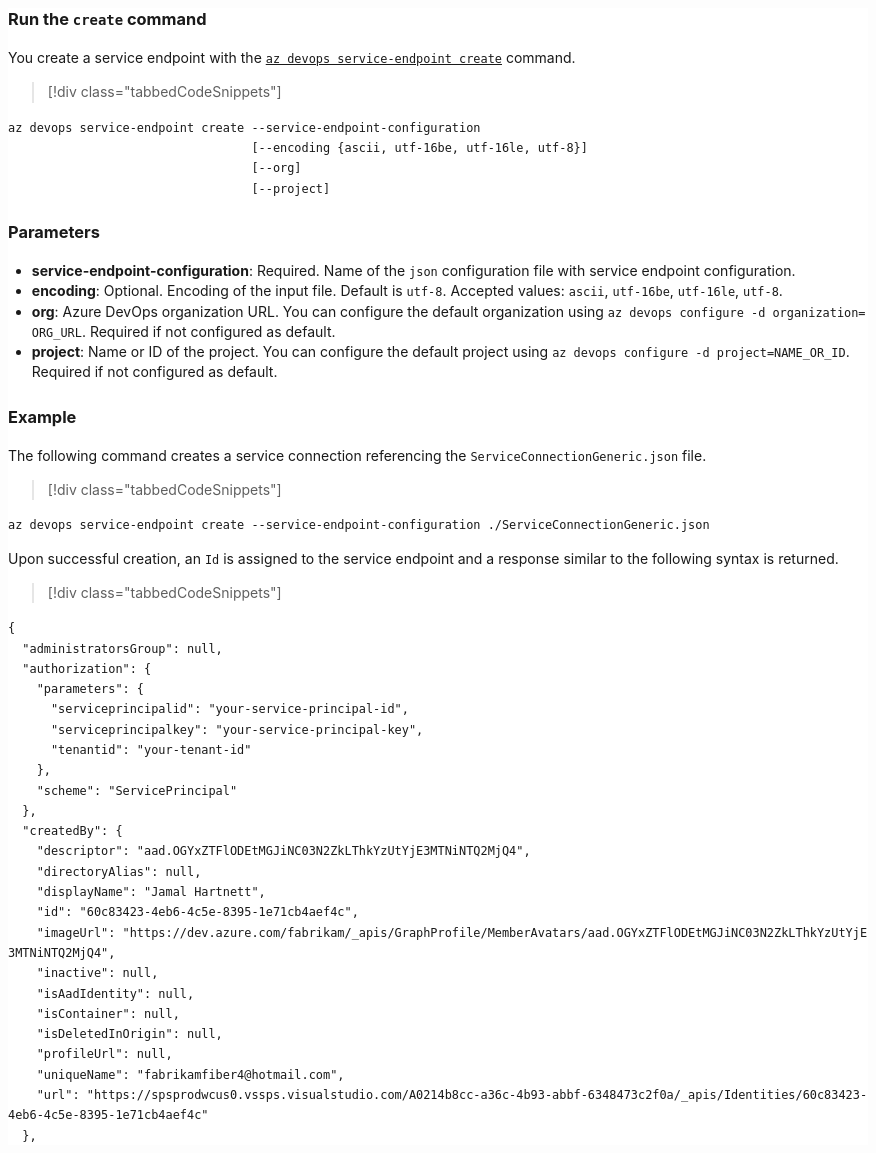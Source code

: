 ### Run the `create` command

You create a service endpoint with the [`az devops service-endpoint create`](/cli/azure/devops/service-endpoint#az-devops-service-endpoint-create) command.

> [!div class="tabbedCodeSnippets"]

```azurecli
az devops service-endpoint create --service-endpoint-configuration 
                                  [--encoding {ascii, utf-16be, utf-16le, utf-8}]
                                  [--org]
                                  [--project]
```

### Parameters

- **service-endpoint-configuration**: Required. Name of the `json` configuration file with service endpoint configuration.
- **encoding**: Optional. Encoding of the input file. Default is `utf-8`. Accepted values: `ascii`, `utf-16be`, `utf-16le`, `utf-8`.
- **org**: Azure DevOps organization URL. You can configure the default organization using `az devops configure -d organization=ORG_URL`. Required if not configured as default.
- **project**: Name or ID of the project. You can configure the default project using `az devops configure -d project=NAME_OR_ID`. Required if not configured as default.

### Example

The following command creates a service connection referencing the `ServiceConnectionGeneric.json` file.

> [!div class="tabbedCodeSnippets"]

```Azure CLI
az devops service-endpoint create --service-endpoint-configuration ./ServiceConnectionGeneric.json
```

Upon successful creation, an `Id` is assigned to the service endpoint and a response similar to the following syntax is returned.

> [!div class="tabbedCodeSnippets"]

```azurecli
{
  "administratorsGroup": null,
  "authorization": {
    "parameters": {
      "serviceprincipalid": "your-service-principal-id",
      "serviceprincipalkey": "your-service-principal-key",
      "tenantid": "your-tenant-id"
    },
    "scheme": "ServicePrincipal"
  },
  "createdBy": {
    "descriptor": "aad.OGYxZTFlODEtMGJiNC03N2ZkLThkYzUtYjE3MTNiNTQ2MjQ4",
    "directoryAlias": null,
    "displayName": "Jamal Hartnett",
    "id": "60c83423-4eb6-4c5e-8395-1e71cb4aef4c",
    "imageUrl": "https://dev.azure.com/fabrikam/_apis/GraphProfile/MemberAvatars/aad.OGYxZTFlODEtMGJiNC03N2ZkLThkYzUtYjE3MTNiNTQ2MjQ4",
    "inactive": null,
    "isAadIdentity": null,
    "isContainer": null,
    "isDeletedInOrigin": null,
    "profileUrl": null,
    "uniqueName": "fabrikamfiber4@hotmail.com",
    "url": "https://spsprodwcus0.vssps.visualstudio.com/A0214b8cc-a36c-4b93-abbf-6348473c2f0a/_apis/Identities/60c83423-4eb6-4c5e-8395-1e71cb4aef4c"
  },
```